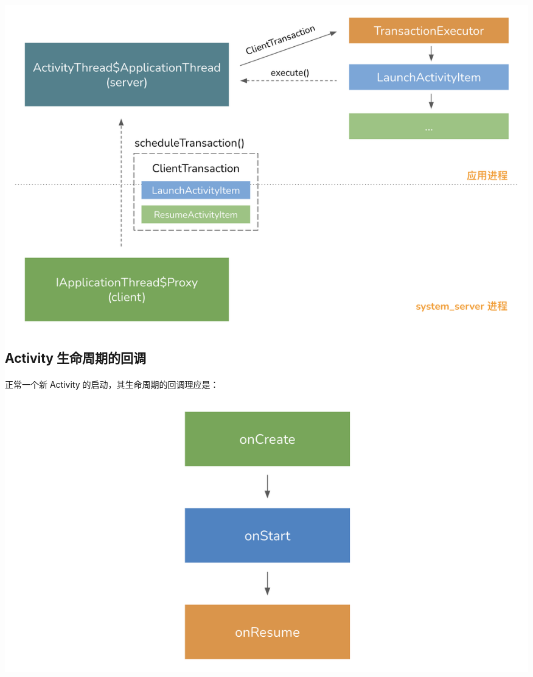 ![](/img/posts/post-activity-start6.png)

## Activity 生命周期的回调

正常一个新 Activity 的启动，其生命周期的回调理应是：

![](/img/posts/post-activity-start11.png)
